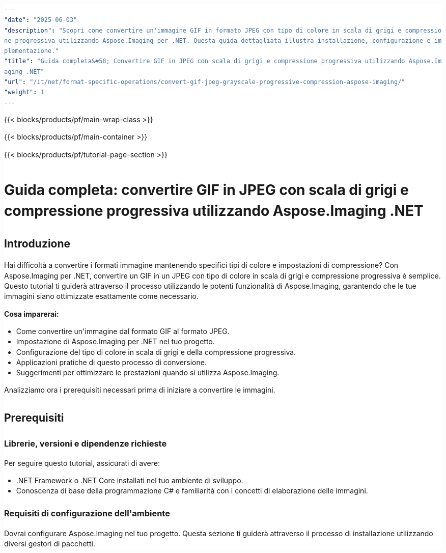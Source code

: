 ```yaml
---
"date": "2025-06-03"
"description": "Scopri come convertire un'immagine GIF in formato JPEG con tipo di colore in scala di grigi e compressione progressiva utilizzando Aspose.Imaging per .NET. Questa guida dettagliata illustra installazione, configurazione e implementazione."
"title": "Guida completa&#58; Convertire GIF in JPEG con scala di grigi e compressione progressiva utilizzando Aspose.Imaging .NET"
"url": "/it/net/format-specific-operations/convert-gif-jpeg-grayscale-progressive-compression-aspose-imaging/"
"weight": 1
---
```


{{< blocks/products/pf/main-wrap-class >}}

{{< blocks/products/pf/main-container >}}

{{< blocks/products/pf/tutorial-page-section >}}
# Guida completa: convertire GIF in JPEG con scala di grigi e compressione progressiva utilizzando Aspose.Imaging .NET

## Introduzione

Hai difficoltà a convertire i formati immagine mantenendo specifici tipi di colore e impostazioni di compressione? Con Aspose.Imaging per .NET, convertire un GIF in un JPEG con tipo di colore in scala di grigi e compressione progressiva è semplice. Questo tutorial ti guiderà attraverso il processo utilizzando le potenti funzionalità di Aspose.Imaging, garantendo che le tue immagini siano ottimizzate esattamente come necessario.

**Cosa imparerai:**
- Come convertire un'immagine dal formato GIF al formato JPEG.
- Impostazione di Aspose.Imaging per .NET nel tuo progetto.
- Configurazione del tipo di colore in scala di grigi e della compressione progressiva.
- Applicazioni pratiche di questo processo di conversione.
- Suggerimenti per ottimizzare le prestazioni quando si utilizza Aspose.Imaging.

Analizziamo ora i prerequisiti necessari prima di iniziare a convertire le immagini.

## Prerequisiti

### Librerie, versioni e dipendenze richieste
Per seguire questo tutorial, assicurati di avere:
- .NET Framework o .NET Core installati nel tuo ambiente di sviluppo.
- Conoscenza di base della programmazione C# e familiarità con i concetti di elaborazione delle immagini.

### Requisiti di configurazione dell'ambiente
Dovrai configurare Aspose.Imaging nel tuo progetto. Questa sezione ti guiderà attraverso il processo di installazione utilizzando diversi gestori di pacchetti.

